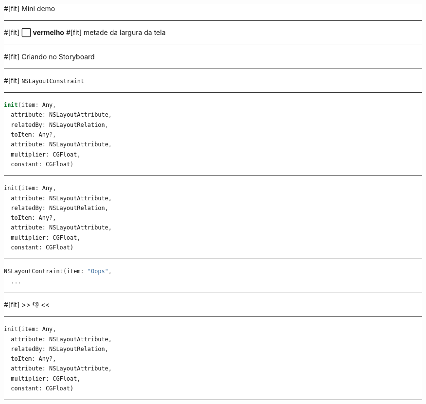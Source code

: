 
#[fit] Mini demo

---

#[fit] ⬜️ **vermelho**
#[fit] metade da largura da tela

---

#[fit] Criando no Storyboard

---

#[fit] `NSLayoutConstraint`

---

```swift
init(item: Any,
  attribute: NSLayoutAttribute,
  relatedBy: NSLayoutRelation,
  toItem: Any?,
  attribute: NSLayoutAttribute,
  multiplier: CGFloat,
  constant: CGFloat)
```

---

```swift, [.highlight: 1, 4]
init(item: Any,
  attribute: NSLayoutAttribute,
  relatedBy: NSLayoutRelation,
  toItem: Any?,
  attribute: NSLayoutAttribute,
  multiplier: CGFloat,
  constant: CGFloat)
```

---

```swift
NSLayoutContraint(item: "Oops",
  ...
```

---

#[fit] >> 👎 <<

---

```swift, [.highlight: 2, 5]
init(item: Any,
  attribute: NSLayoutAttribute,
  relatedBy: NSLayoutRelation,
  toItem: Any?,
  attribute: NSLayoutAttribute,
  multiplier: CGFloat,
  constant: CGFloat)
```

---